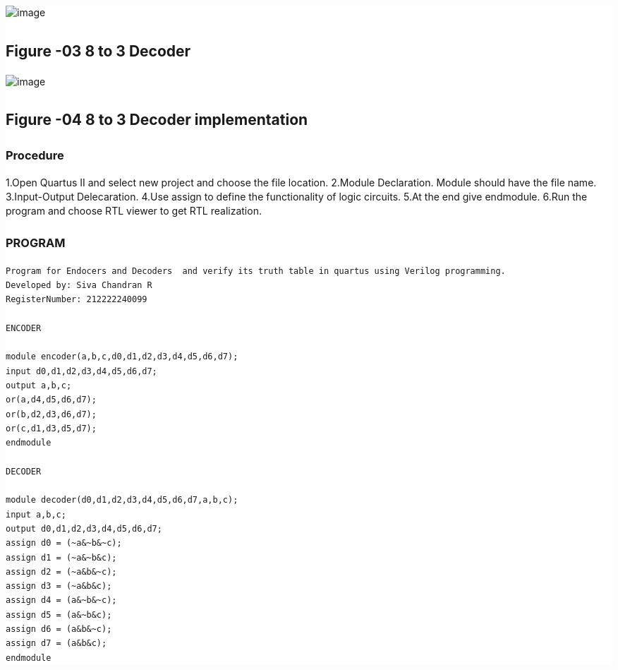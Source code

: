 
![image](https://user-images.githubusercontent.com/36288975/171543978-ee2d0671-2846-40a1-8705-507fd6287a49.png)
## Figure -03 8 to 3 Decoder 



![image](https://user-images.githubusercontent.com/36288975/171543866-5a6eace6-8683-49d7-9c4f-a7cb30ec3035.png)
## Figure -04 8 to 3 Decoder implementation 

### Procedure
1.Open Quartus II and select new project and choose the file location.
2.Module Declaration. Module should have the file name.
3.Input-Output Delecaration.
4.Use assign to define the functionality of logic circuits.
5.At the end give endmodule.
6.Run the program and choose RTL viewer to get RTL realization.



### PROGRAM 
```
Program for Endocers and Decoders  and verify its truth table in quartus using Verilog programming.
Developed by: Siva Chandran R
RegisterNumber: 212222240099

ENCODER 

module encoder(a,b,c,d0,d1,d2,d3,d4,d5,d6,d7);
input d0,d1,d2,d3,d4,d5,d6,d7;
output a,b,c;
or(a,d4,d5,d6,d7);
or(b,d2,d3,d6,d7);
or(c,d1,d3,d5,d7);
endmodule

DECODER

module decoder(d0,d1,d2,d3,d4,d5,d6,d7,a,b,c);
input a,b,c;
output d0,d1,d2,d3,d4,d5,d6,d7;
assign d0 = (~a&~b&~c);
assign d1 = (~a&~b&c);
assign d2 = (~a&b&~c);
assign d3 = (~a&b&c);
assign d4 = (a&~b&~c);
assign d5 = (a&~b&c);
assign d6 = (a&b&~c);
assign d7 = (a&b&c);
endmodule
```
